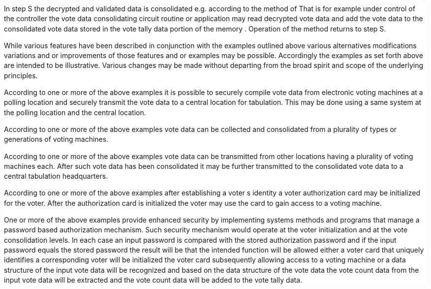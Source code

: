 In step S the decrypted and validated data is consolidated e.g. according to the method of That is for example under control of the controller the vote data consolidating circuit routine or application may read decrypted vote data and add the vote data to the consolidated vote data stored in the vote tally data portion of the memory . Operation of the method returns to step S.

While various features have been described in conjunction with the examples outlined above various alternatives modifications variations and or improvements of those features and or examples may be possible. Accordingly the examples as set forth above are intended to be illustrative. Various changes may be made without departing from the broad spirit and scope of the underlying principles.

According to one or more of the above examples it is possible to securely compile vote data from electronic voting machines at a polling location and securely transmit the vote data to a central location for tabulation. This may be done using a same system at the polling location and the central location.

According to one or more of the above examples vote data can be collected and consolidated from a plurality of types or generations of voting machines.

According to one or more of the above examples vote data can be transmitted from other locations having a plurality of voting machines each. After such vote data has been consolidated it may be further transmitted to the consolidated vote data to a central tabulation headquarters.

According to one or more of the above examples after establishing a voter s identity a voter authorization card may be initialized for the voter. After the authorization card is initialized the voter may use the card to gain access to a voting machine.

One or more of the above examples provide enhanced security by implementing systems methods and programs that manage a password based authorization mechanism. Such security mechanism would operate at the voter initialization and at the vote consolidation levels. In each case an input password is compared with the stored authorization password and if the input password equals the stored password the result will be that the intended function will be allowed either a voter card that uniquely identifies a corresponding voter will be initialized the voter card subsequently allowing access to a voting machine or a data structure of the input vote data will be recognized and based on the data structure of the vote data the vote count data from the input vote data will be extracted and the vote count data will be added to the vote tally data.

